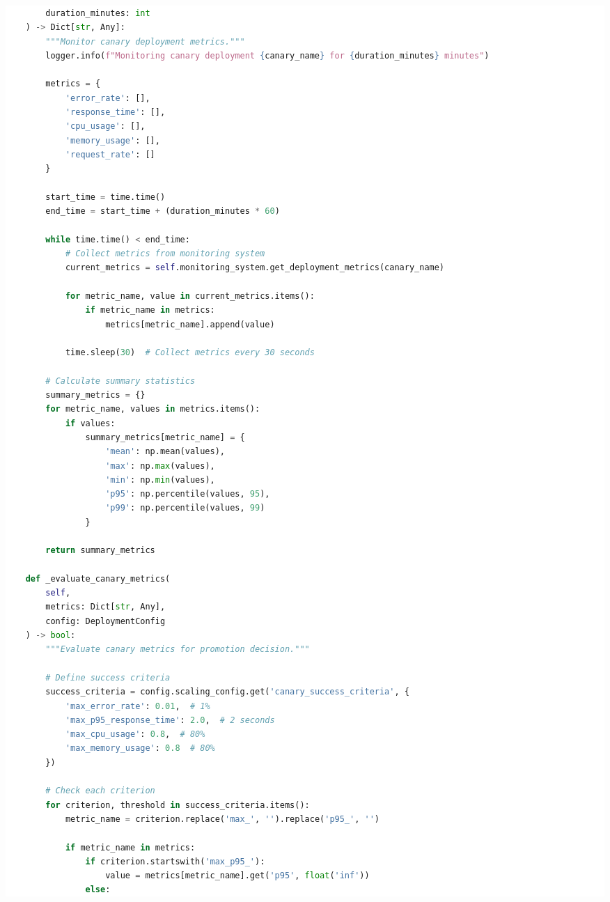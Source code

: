 ```python
        duration_minutes: int
    ) -> Dict[str, Any]:
        """Monitor canary deployment metrics."""
        logger.info(f"Monitoring canary deployment {canary_name} for {duration_minutes} minutes")
        
        metrics = {
            'error_rate': [],
            'response_time': [],
            'cpu_usage': [],
            'memory_usage': [],
            'request_rate': []
        }
        
        start_time = time.time()
        end_time = start_time + (duration_minutes * 60)
        
        while time.time() < end_time:
            # Collect metrics from monitoring system
            current_metrics = self.monitoring_system.get_deployment_metrics(canary_name)
            
            for metric_name, value in current_metrics.items():
                if metric_name in metrics:
                    metrics[metric_name].append(value)
            
            time.sleep(30)  # Collect metrics every 30 seconds
        
        # Calculate summary statistics
        summary_metrics = {}
        for metric_name, values in metrics.items():
            if values:
                summary_metrics[metric_name] = {
                    'mean': np.mean(values),
                    'max': np.max(values),
                    'min': np.min(values),
                    'p95': np.percentile(values, 95),
                    'p99': np.percentile(values, 99)
                }
        
        return summary_metrics
    
    def _evaluate_canary_metrics(
        self,
        metrics: Dict[str, Any],
        config: DeploymentConfig
    ) -> bool:
        """Evaluate canary metrics for promotion decision."""
        
        # Define success criteria
        success_criteria = config.scaling_config.get('canary_success_criteria', {
            'max_error_rate': 0.01,  # 1%
            'max_p95_response_time': 2.0,  # 2 seconds
            'max_cpu_usage': 0.8,  # 80%
            'max_memory_usage': 0.8  # 80%
        })
        
        # Check each criterion
        for criterion, threshold in success_criteria.items():
            metric_name = criterion.replace('max_', '').replace('p95_', '')
            
            if metric_name in metrics:
                if criterion.startswith('max_p95_'):
                    value = metrics[metric_name].get('p95', float('inf'))
                else:
```